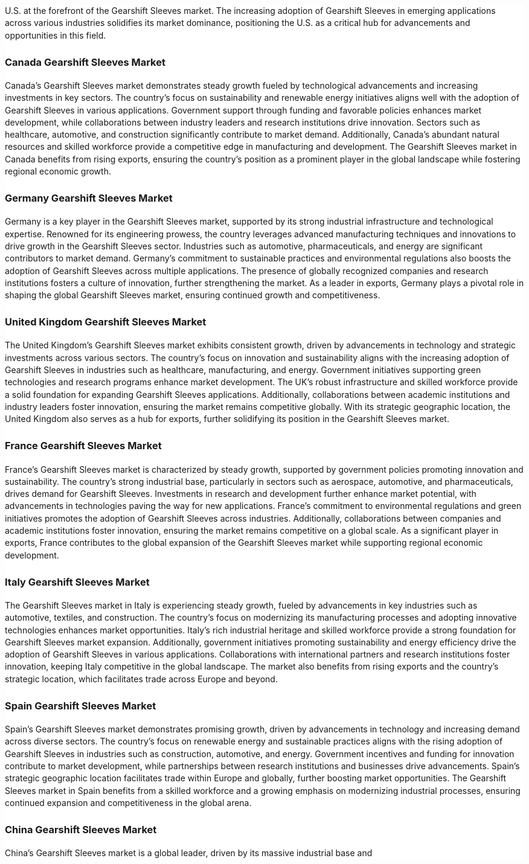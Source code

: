 U.S. at the forefront of the Gearshift Sleeves market. The increasing adoption of Gearshift Sleeves in emerging applications across various industries solidifies its market dominance, positioning the U.S. as a critical hub for advancements and opportunities in this field.</p><h3>Canada Gearshift Sleeves Market</h3><p>Canada&rsquo;s Gearshift Sleeves market demonstrates steady growth fueled by technological advancements and increasing investments in key sectors. The country&rsquo;s focus on sustainability and renewable energy initiatives aligns well with the adoption of Gearshift Sleeves in various applications. Government support through funding and favorable policies enhances market development, while collaborations between industry leaders and research institutions drive innovation. Sectors such as healthcare, automotive, and construction significantly contribute to market demand. Additionally, Canada&rsquo;s abundant natural resources and skilled workforce provide a competitive edge in manufacturing and development. The Gearshift Sleeves market in Canada benefits from rising exports, ensuring the country&rsquo;s position as a prominent player in the global landscape while fostering regional economic growth.</p><h3>Germany Gearshift Sleeves Market</h3><p>Germany is a key player in the Gearshift Sleeves market, supported by its strong industrial infrastructure and technological expertise. Renowned for its engineering prowess, the country leverages advanced manufacturing techniques and innovations to drive growth in the Gearshift Sleeves sector. Industries such as automotive, pharmaceuticals, and energy are significant contributors to market demand. Germany&rsquo;s commitment to sustainable practices and environmental regulations also boosts the adoption of Gearshift Sleeves across multiple applications. The presence of globally recognized companies and research institutions fosters a culture of innovation, further strengthening the market. As a leader in exports, Germany plays a pivotal role in shaping the global Gearshift Sleeves market, ensuring continued growth and competitiveness.</p><h3>United Kingdom Gearshift Sleeves Market</h3><p>The United Kingdom&rsquo;s Gearshift Sleeves market exhibits consistent growth, driven by advancements in technology and strategic investments across various sectors. The country&rsquo;s focus on innovation and sustainability aligns with the increasing adoption of Gearshift Sleeves in industries such as healthcare, manufacturing, and energy. Government initiatives supporting green technologies and research programs enhance market development. The UK&rsquo;s robust infrastructure and skilled workforce provide a solid foundation for expanding Gearshift Sleeves applications. Additionally, collaborations between academic institutions and industry leaders foster innovation, ensuring the market remains competitive globally. With its strategic geographic location, the United Kingdom also serves as a hub for exports, further solidifying its position in the Gearshift Sleeves market.</p><h3>France Gearshift Sleeves Market</h3><p>France&rsquo;s Gearshift Sleeves market is characterized by steady growth, supported by government policies promoting innovation and sustainability. The country&rsquo;s strong industrial base, particularly in sectors such as aerospace, automotive, and pharmaceuticals, drives demand for Gearshift Sleeves. Investments in research and development further enhance market potential, with advancements in technologies paving the way for new applications. France&rsquo;s commitment to environmental regulations and green initiatives promotes the adoption of Gearshift Sleeves across industries. Additionally, collaborations between companies and academic institutions foster innovation, ensuring the market remains competitive on a global scale. As a significant player in exports, France contributes to the global expansion of the Gearshift Sleeves market while supporting regional economic development.</p><h3>Italy Gearshift Sleeves Market</h3><p>The Gearshift Sleeves market in Italy is experiencing steady growth, fueled by advancements in key industries such as automotive, textiles, and construction. The country&rsquo;s focus on modernizing its manufacturing processes and adopting innovative technologies enhances market opportunities. Italy&rsquo;s rich industrial heritage and skilled workforce provide a strong foundation for Gearshift Sleeves market expansion. Additionally, government initiatives promoting sustainability and energy efficiency drive the adoption of Gearshift Sleeves in various applications. Collaborations with international partners and research institutions foster innovation, keeping Italy competitive in the global landscape. The market also benefits from rising exports and the country&rsquo;s strategic location, which facilitates trade across Europe and beyond.</p><h3>Spain Gearshift Sleeves Market</h3><p>Spain&rsquo;s Gearshift Sleeves market demonstrates promising growth, driven by advancements in technology and increasing demand across diverse sectors. The country&rsquo;s focus on renewable energy and sustainable practices aligns with the rising adoption of Gearshift Sleeves in industries such as construction, automotive, and energy. Government incentives and funding for innovation contribute to market development, while partnerships between research institutions and businesses drive advancements. Spain&rsquo;s strategic geographic location facilitates trade within Europe and globally, further boosting market opportunities. The Gearshift Sleeves market in Spain benefits from a skilled workforce and a growing emphasis on modernizing industrial processes, ensuring continued expansion and competitiveness in the global arena.</p><h3>China Gearshift Sleeves Market</h3><p>China&rsquo;s Gearshift Sleeves market is a global leader, driven by its massive industrial base and